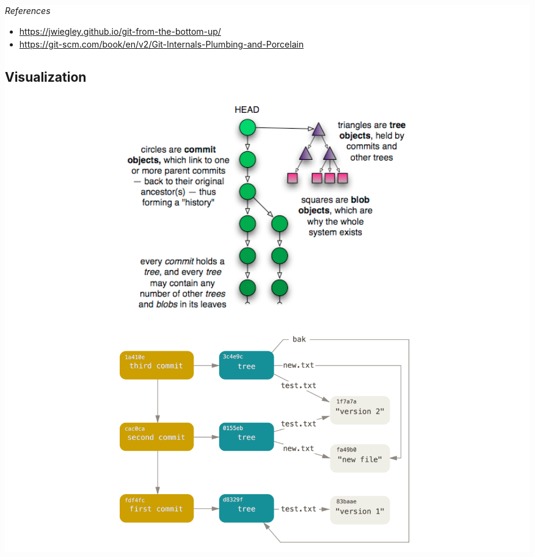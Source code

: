 *References*
- https://jwiegley.github.io/git-from-the-bottom-up/
- https://git-scm.com/book/en/v2/Git-Internals-Plumbing-and-Porcelain

## Visualization

<p align="center"><img src="./assets/commits.png" height="360px" width="auto"></p>
<p align="center"><img src="./assets/data-model-3.png" height="360px" width="auto"></p>
